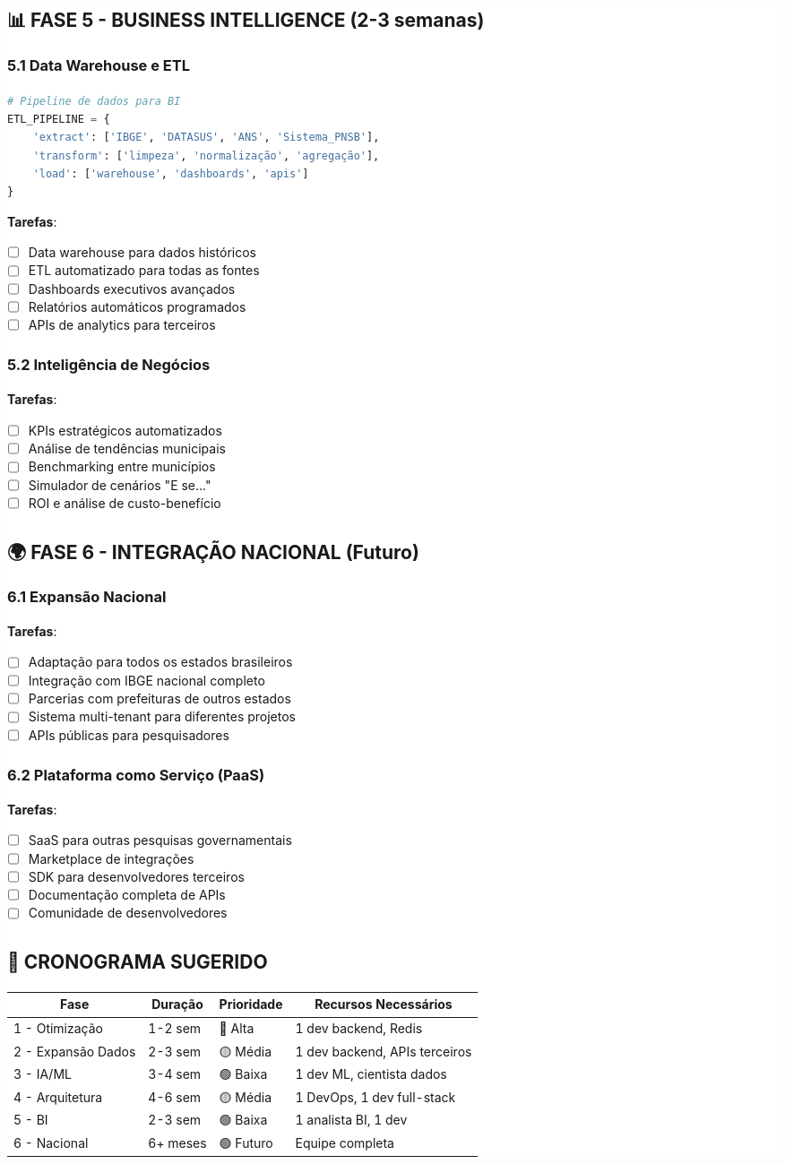 ## 📊 FASE 5 - BUSINESS INTELLIGENCE (2-3 semanas)

### **5.1 Data Warehouse e ETL**
```python
# Pipeline de dados para BI
ETL_PIPELINE = {
    'extract': ['IBGE', 'DATASUS', 'ANS', 'Sistema_PNSB'],
    'transform': ['limpeza', 'normalização', 'agregação'],
    'load': ['warehouse', 'dashboards', 'apis']
}
```

**Tarefas**:
- [ ] Data warehouse para dados históricos
- [ ] ETL automatizado para todas as fontes
- [ ] Dashboards executivos avançados
- [ ] Relatórios automáticos programados
- [ ] APIs de analytics para terceiros

### **5.2 Inteligência de Negócios**
**Tarefas**:
- [ ] KPIs estratégicos automatizados
- [ ] Análise de tendências municipais
- [ ] Benchmarking entre municípios
- [ ] Simulador de cenários "E se..."
- [ ] ROI e análise de custo-benefício

## 🌍 FASE 6 - INTEGRAÇÃO NACIONAL (Futuro)

### **6.1 Expansão Nacional**
**Tarefas**:
- [ ] Adaptação para todos os estados brasileiros
- [ ] Integração com IBGE nacional completo
- [ ] Parcerias com prefeituras de outros estados
- [ ] Sistema multi-tenant para diferentes projetos
- [ ] APIs públicas para pesquisadores

### **6.2 Plataforma como Serviço (PaaS)**
**Tarefas**:
- [ ] SaaS para outras pesquisas governamentais
- [ ] Marketplace de integrações
- [ ] SDK para desenvolvedores terceiros
- [ ] Documentação completa de APIs
- [ ] Comunidade de desenvolvedores

## 📅 CRONOGRAMA SUGERIDO

| Fase | Duração | Prioridade | Recursos Necessários |
|------|---------|------------|---------------------|
| 1 - Otimização | 1-2 sem | 🔴 Alta | 1 dev backend, Redis |
| 2 - Expansão Dados | 2-3 sem | 🟡 Média | 1 dev backend, APIs terceiros |
| 3 - IA/ML | 3-4 sem | 🟢 Baixa | 1 dev ML, cientista dados |
| 4 - Arquitetura | 4-6 sem | 🟡 Média | 1 DevOps, 1 dev full-stack |
| 5 - BI | 2-3 sem | 🟢 Baixa | 1 analista BI, 1 dev |
| 6 - Nacional | 6+ meses | 🟢 Futuro | Equipe completa |
